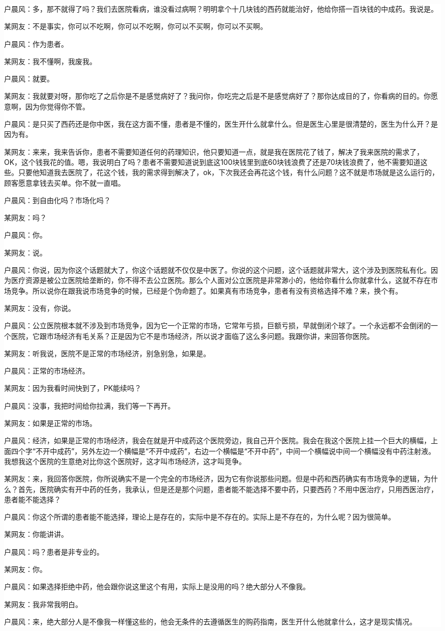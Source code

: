 户晨风：多，那不就得了吗？我们去医院看病，谁没看过病啊？明明拿个十几块钱的西药就能治好，他给你搭一百块钱的中成药。我说是。

某网友：不是事实，你可以不吃啊，你可以不吃啊，你可以不买啊，你可以不买啊。

户晨风：作为患者。

某网友：我不懂啊，我废我。

户晨风：就要。

某网友：我就要对呀，那你吃了之后你是不是感觉病好了？我问你，你吃完之后是不是感觉病好了？那你达成目的了，你看病的目的。你愿意啊，因为你觉得你不管。

户晨风：是只买了西药还是你中医，我在这方面不懂，患者是不懂的，医生开什么就拿什么。但是医生心里是很清楚的，医生为什么开？是因为有。

某网友：来来，我来告诉你，患者不需要知道任何的药理知识，他只要知道一点，就是我在医院花了钱了，解决了我来医院的需求了，OK，这个钱我花的值。嗯，我说明白了吗？患者不需要知道说到底这100块钱里到底60块钱浪费了还是70块钱浪费了，他不需要知道这些。只要他知道我去医院了，花这个钱，我的需求得到解决了，ok，下次我还会再花这个钱，有什么问题？这不就是市场就是这么运行的，顾客愿意拿钱去买单。你不就一直唱。

户晨风：到自由化吗？市场化吗？

某网友：吗？

户晨风：你。

某网友：说。

户晨风：你说，因为你这个话题就大了，你这个话题就不仅仅是中医了。你说的这个问题，这个话题就非常大，这个涉及到医院私有化。因为医疗资源是被公立医院给垄断的，你不得不去公立医院。那么个人面对公立医院是非常渺小的，他给你看什么你就拿什么，这就不存在市场竞争。所以说你在跟我说市场竞争的时候，已经是个伪命题了。如果真有市场竞争，患者有没有资格选择不难？来，换个有。

某网友：没有，你说。

户晨风：公立医院根本就不涉及到市场竞争，因为它一个正常的市场，它常年亏损，巨额亏损，早就倒闭个球了。一个永远都不会倒闭的一个医院，它跟市场经济有毛关系？正是因为它不是市场经济，所以说才面临了这么多问题。我跟你讲，来回答你医院。

某网友：听我说，医院不是正常的市场经济，别急别急，如果是。

户晨风：正常的市场经济。

某网友：因为我看时间快到了，PK能续吗？

户晨风：没事，我把时间给你拉满，我们等一下再开。

某网友：如果是正常的市场。

户晨风：经济，如果是正常的市场经济，我会在就是开中成药这个医院旁边，我自己开个医院。我会在我这个医院上挂一个巨大的横幅，上面四个字“不开中成药”，另外左边一个横幅是“不开中成药”，右边一个横幅是“不开中药”，中间一个横幅说中间一个横幅没有中药注射液。我想我这个医院的生意绝对比你这个医院好，这才叫市场经济，这才叫竞争。

某网友：来，我回答你医院，你所说确实不是一个完全的市场经济，因为它有你说那些问题。但是中药和西药确实有市场竞争的逻辑，为什么？首先，医院确实有开中药的任务，我承认，但是还是那个问题，患者能不能选择不要中药，只要西药？不用中医治疗，只用西医治疗，患者能不能选择？

户晨风：你这个所谓的患者能不能选择，理论上是存在的，实际中是不存在的。实际上是不存在的，为什么呢？因为很简单。

某网友：你能讲讲。

户晨风：吗？患者是非专业的。

某网友：你。

户晨风：如果选择拒绝中药，他会跟你说这里这个有用，实际上是没用的吗？绝大部分人不像我。

某网友：我非常我明白。

户晨风：来，绝大部分人是不像我一样懂这些的，他会无条件的去遵循医生的购药指南，医生开什么他就拿什么，这才是现实情况。

